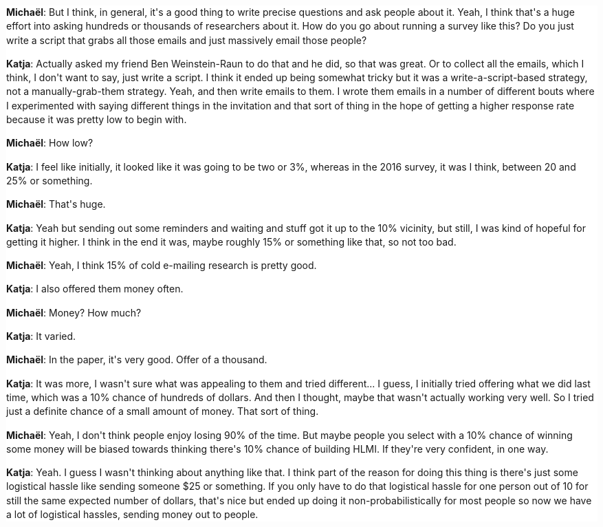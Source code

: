 **Michaël**:
But I think, in general, it's a good thing to write precise questions and ask people about it. Yeah, I think that's a huge effort into asking hundreds or thousands of researchers about it. How do you go about running a survey like this? Do you just write a script that grabs all those emails and just massively email those people?

**Katja**:
Actually asked my friend Ben Weinstein-Raun to do that and he did, so that was great. Or to collect all the emails, which I think, I don't want to say, just write a script. I think it ended up being somewhat tricky but it was a write-a-script-based strategy, not a manually-grab-them strategy. Yeah, and then write emails to them. I wrote them emails in a number of different bouts where I experimented with saying different things in the invitation and that sort of thing in the hope of getting a higher response rate because it was pretty low to begin with.

**Michaël**:
How low?

**Katja**:
I feel like initially, it looked like it was going to be two or 3%, whereas in the 2016 survey, it was I think, between 20 and 25% or something.

**Michaël**:
That's huge.

**Katja**:
Yeah but sending out some reminders and waiting and stuff got it up to the 10% vicinity, but still, I was kind of hopeful for getting it higher. I think in the end it was, maybe roughly 15% or something like that, so not too bad.

**Michaël**:
Yeah, I think 15% of cold e-mailing research is pretty good.

**Katja**:
I also offered them money often.

**Michaël**:
Money? How much?

**Katja**:
It varied.

**Michaël**:
In the paper, it's very good. Offer of a thousand.

**Katja**:
It was more, I wasn't sure what was appealing to them and tried different... I guess, I initially tried offering what we did last time, which was a 10% chance of hundreds of dollars. And then I thought, maybe that wasn't actually working very well. So I tried just a definite chance of a small amount of money. That sort of thing.

**Michaël**:
Yeah, I don't think people enjoy losing 90% of the time. But maybe people you select with a 10% chance of winning some money will be biased towards thinking there's 10% chance of building HLMI. If they're very confident, in one way.

**Katja**:
Yeah. I guess I wasn't thinking about anything like that. I think part of the reason for doing this thing is there's just some logistical hassle like sending someone $25 or something. If you only have to do that logistical hassle for one person out of 10 for still the same expected number of dollars, that's nice but ended up doing it non-probabilistically for most people so now we have a lot of logistical hassles, sending money out to people.
